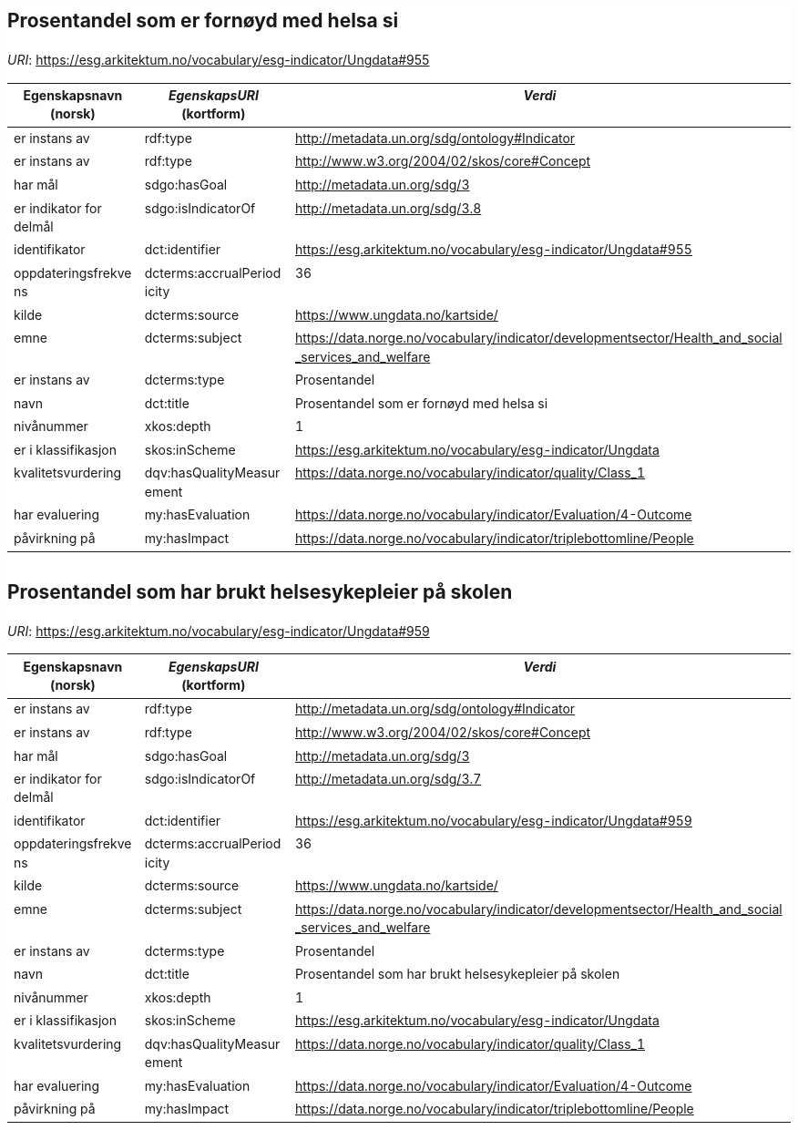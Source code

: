 
<h2 id="955">Prosentandel som er fornøyd med helsa si </h2>

*URI*: <https://esg.arkitektum.no/vocabulary/esg-indicator/Ungdata#955>

| Egenskapsnavn (norsk) | *EgenskapsURI* (kortform) | *Verdi* |
|------------------------|-----------------------------|-----------|
| er instans av | rdf:type | <http://metadata.un.org/sdg/ontology#Indicator> |
| er instans av | rdf:type | <http://www.w3.org/2004/02/skos/core#Concept> |
| har mål | sdgo:hasGoal | <http://metadata.un.org/sdg/3> |
| er indikator for delmål | sdgo:isIndicatorOf | <http://metadata.un.org/sdg/3.8> |
| identifikator | dct:identifier | <https://esg.arkitektum.no/vocabulary/esg-indicator/Ungdata#955> |
| oppdateringsfrekvens | dcterms:accrualPeriodicity | 36 |
| kilde | dcterms:source | <https://www.ungdata.no/kartside/> |
| emne | dcterms:subject | <https://data.norge.no/vocabulary/indicator/developmentsector/Health_and_social_services_and_welfare> |
| er instans av | dcterms:type | Prosentandel |
| navn | dct:title | Prosentandel som er fornøyd med helsa si  |
| nivånummer | xkos:depth | 1 |
| er i klassifikasjon | skos:inScheme | <https://esg.arkitektum.no/vocabulary/esg-indicator/Ungdata> |
| kvalitetsvurdering | dqv:hasQualityMeasurement | <https://data.norge.no/vocabulary/indicator/quality/Class_1> |
| har evaluering | my:hasEvaluation | <https://data.norge.no/vocabulary/indicator/Evaluation/4-Outcome> |
| påvirkning på | my:hasImpact | <https://data.norge.no/vocabulary/indicator/triplebottomline/People> |


<h2 id="959">Prosentandel som har brukt helsesykepleier på skolen </h2>

*URI*: <https://esg.arkitektum.no/vocabulary/esg-indicator/Ungdata#959>

| Egenskapsnavn (norsk) | *EgenskapsURI* (kortform) | *Verdi* |
|------------------------|-----------------------------|-----------|
| er instans av | rdf:type | <http://metadata.un.org/sdg/ontology#Indicator> |
| er instans av | rdf:type | <http://www.w3.org/2004/02/skos/core#Concept> |
| har mål | sdgo:hasGoal | <http://metadata.un.org/sdg/3> |
| er indikator for delmål | sdgo:isIndicatorOf | <http://metadata.un.org/sdg/3.7> |
| identifikator | dct:identifier | <https://esg.arkitektum.no/vocabulary/esg-indicator/Ungdata#959> |
| oppdateringsfrekvens | dcterms:accrualPeriodicity | 36 |
| kilde | dcterms:source | <https://www.ungdata.no/kartside/> |
| emne | dcterms:subject | <https://data.norge.no/vocabulary/indicator/developmentsector/Health_and_social_services_and_welfare> |
| er instans av | dcterms:type | Prosentandel |
| navn | dct:title | Prosentandel som har brukt helsesykepleier på skolen  |
| nivånummer | xkos:depth | 1 |
| er i klassifikasjon | skos:inScheme | <https://esg.arkitektum.no/vocabulary/esg-indicator/Ungdata> |
| kvalitetsvurdering | dqv:hasQualityMeasurement | <https://data.norge.no/vocabulary/indicator/quality/Class_1> |
| har evaluering | my:hasEvaluation | <https://data.norge.no/vocabulary/indicator/Evaluation/4-Outcome> |
| påvirkning på | my:hasImpact | <https://data.norge.no/vocabulary/indicator/triplebottomline/People> |

